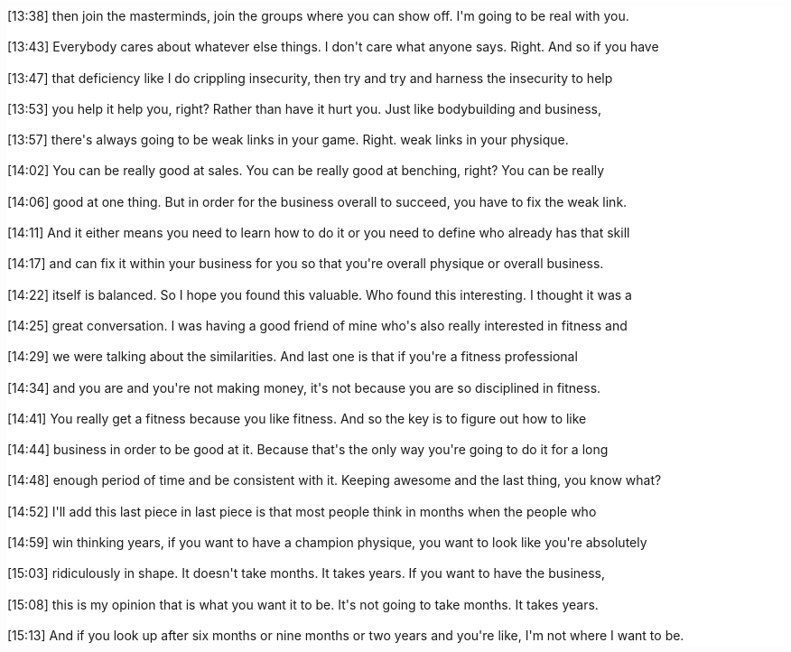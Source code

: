 [13:38] then join the masterminds, join the groups where you can show off. I'm going to be real with you.

[13:43] Everybody cares about whatever else things. I don't care what anyone says. Right. And so if you have

[13:47] that deficiency like I do crippling insecurity, then try and try and harness the insecurity to help

[13:53] you help it help you, right? Rather than have it hurt you. Just like bodybuilding and business,

[13:57] there's always going to be weak links in your game. Right. weak links in your physique.

[14:02] You can be really good at sales. You can be really good at benching, right? You can be really

[14:06] good at one thing. But in order for the business overall to succeed, you have to fix the weak link.

[14:11] And it either means you need to learn how to do it or you need to define who already has that skill

[14:17] and can fix it within your business for you so that you're overall physique or overall business.

[14:22] itself is balanced. So I hope you found this valuable. Who found this interesting. I thought it was a

[14:25] great conversation. I was having a good friend of mine who's also really interested in fitness and

[14:29] we were talking about the similarities. And last one is that if you're a fitness professional

[14:34] and you are and you're not making money, it's not because you are so disciplined in fitness.

[14:41] You really get a fitness because you like fitness. And so the key is to figure out how to like

[14:44] business in order to be good at it. Because that's the only way you're going to do it for a long

[14:48] enough period of time and be consistent with it. Keeping awesome and the last thing, you know what?

[14:52] I'll add this last piece in last piece is that most people think in months when the people who

[14:59] win thinking years, if you want to have a champion physique, you want to look like you're absolutely

[15:03] ridiculously in shape. It doesn't take months. It takes years. If you want to have the business,

[15:08] this is my opinion that is what you want it to be. It's not going to take months. It takes years.

[15:13] And if you look up after six months or nine months or two years and you're like, I'm not where I want to be.
